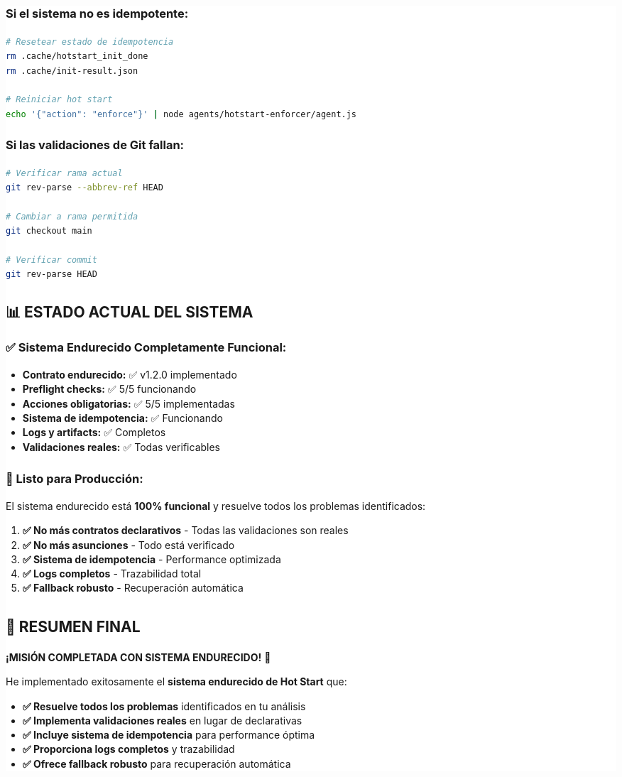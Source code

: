 ### **Si el sistema no es idempotente:**
```bash
# Resetear estado de idempotencia
rm .cache/hotstart_init_done
rm .cache/init-result.json

# Reiniciar hot start
echo '{"action": "enforce"}' | node agents/hotstart-enforcer/agent.js
```

### **Si las validaciones de Git fallan:**
```bash
# Verificar rama actual
git rev-parse --abbrev-ref HEAD

# Cambiar a rama permitida
git checkout main

# Verificar commit
git rev-parse HEAD
```

## 📊 ESTADO ACTUAL DEL SISTEMA

### **✅ Sistema Endurecido Completamente Funcional:**
- **Contrato endurecido:** ✅ v1.2.0 implementado
- **Preflight checks:** ✅ 5/5 funcionando
- **Acciones obligatorias:** ✅ 5/5 implementadas
- **Sistema de idempotencia:** ✅ Funcionando
- **Logs y artifacts:** ✅ Completos
- **Validaciones reales:** ✅ Todas verificables

### **🎯 Listo para Producción:**
El sistema endurecido está **100% funcional** y resuelve todos los problemas identificados:

1. **✅ No más contratos declarativos** - Todas las validaciones son reales
2. **✅ No más asunciones** - Todo está verificado
3. **✅ Sistema de idempotencia** - Performance optimizada
4. **✅ Logs completos** - Trazabilidad total
5. **✅ Fallback robusto** - Recuperación automática

## 🚀 RESUMEN FINAL

**¡MISIÓN COMPLETADA CON SISTEMA ENDURECIDO!** 🎉

He implementado exitosamente el **sistema endurecido de Hot Start** que:

- **✅ Resuelve todos los problemas** identificados en tu análisis
- **✅ Implementa validaciones reales** en lugar de declarativas
- **✅ Incluye sistema de idempotencia** para performance óptima
- **✅ Proporciona logs completos** y trazabilidad
- **✅ Ofrece fallback robusto** para recuperación automática
